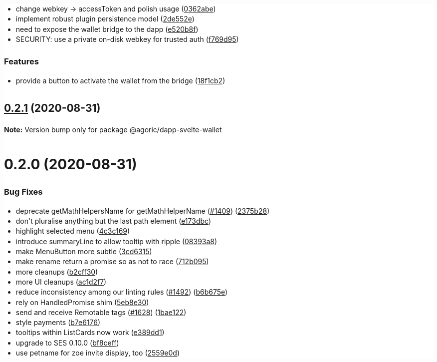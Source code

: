 * change webkey -> accessToken and polish usage ([0362abe](https://github.com/Agoric/agoric-sdk/commit/0362abe1f6aa1322d50826e77c052881d940f72e))
* implement robust plugin persistence model ([2de552e](https://github.com/Agoric/agoric-sdk/commit/2de552ed4a4b25e5fcc641ff5e80afd5af1d167d))
* need to expose the wallet bridge to the dapp ([e520b8f](https://github.com/Agoric/agoric-sdk/commit/e520b8fc2afa6f24447140fa54581f4c25cf08cb))
* SECURITY: use a private on-disk webkey for trusted auth ([f769d95](https://github.com/Agoric/agoric-sdk/commit/f769d95031f8e0b2003d31f0554dce17d6440f1b))


### Features

* provide a button to activate the wallet from the bridge ([18f1cb2](https://github.com/Agoric/agoric-sdk/commit/18f1cb2793f9a3db25fcab09882fb6421e2e364b))





## [0.2.1](https://github.com/Agoric/agoric-sdk/compare/@agoric/dapp-svelte-wallet@0.2.0...@agoric/dapp-svelte-wallet@0.2.1) (2020-08-31)

**Note:** Version bump only for package @agoric/dapp-svelte-wallet





# 0.2.0 (2020-08-31)


### Bug Fixes

* deprecate getMathHelpersName for getMathHelperName ([#1409](https://github.com/Agoric/agoric-sdk/issues/1409)) ([2375b28](https://github.com/Agoric/agoric-sdk/commit/2375b28c1aadf8116c3665cec0ef0397e6a91102))
* don't pluralise anything but the last path element ([e173dbc](https://github.com/Agoric/agoric-sdk/commit/e173dbc9744e80bdc3fcd50d9530a2144e717bf1))
* highlight selected menu ([4c3c169](https://github.com/Agoric/agoric-sdk/commit/4c3c1690f92992634a64d5bbc05d4ccd3ba1b1c1))
* introduce summaryLine to allow tooltip with ripple ([08393a8](https://github.com/Agoric/agoric-sdk/commit/08393a8edd64efaa831c29f341d4b4bedb93302f))
* make MenuButton more subtle ([3cd6315](https://github.com/Agoric/agoric-sdk/commit/3cd63150bb7a8cb2347f9625e855321fe173d2bf))
* make rename return a promise so as not to race ([712b095](https://github.com/Agoric/agoric-sdk/commit/712b095bb0d6157ea176d7c7a82aef92757d860c))
* more cleanups ([b2cff30](https://github.com/Agoric/agoric-sdk/commit/b2cff30167f4646ae3ff3aa47afcc5534ae03155))
* more UI cleanups ([ac1d2f7](https://github.com/Agoric/agoric-sdk/commit/ac1d2f72a0365ea9bc912daf0454819e25f7752d))
* reduce inconsistency among our linting rules ([#1492](https://github.com/Agoric/agoric-sdk/issues/1492)) ([b6b675e](https://github.com/Agoric/agoric-sdk/commit/b6b675e2de110e2af19cad784a66220cab21dacf))
* rely on HandledPromise shim ([5eb8e30](https://github.com/Agoric/agoric-sdk/commit/5eb8e30d0b726b596173d9ce00a6df46fdeac51d))
* send and receive Remotable tags ([#1628](https://github.com/Agoric/agoric-sdk/issues/1628)) ([1bae122](https://github.com/Agoric/agoric-sdk/commit/1bae1220c2c35f48f279cb3aeab6012bce8ddb5a))
* style payments ([b7e6176](https://github.com/Agoric/agoric-sdk/commit/b7e6176eb3a4c674d67e7c26069568a55b0b1659))
* tooltips within ListCards now work ([e389dd1](https://github.com/Agoric/agoric-sdk/commit/e389dd1338c50a2fc1ef53e116954058ddf0546a))
* upgrade to SES 0.10.0 ([bf8ceff](https://github.com/Agoric/agoric-sdk/commit/bf8ceff03ebb790728c18a131b6305ca7f7f4a4f))
* use petname for zoe invite display, too ([2559e0d](https://github.com/Agoric/agoric-sdk/commit/2559e0d514fd7dbb2f088b2cc48175be60938474))
